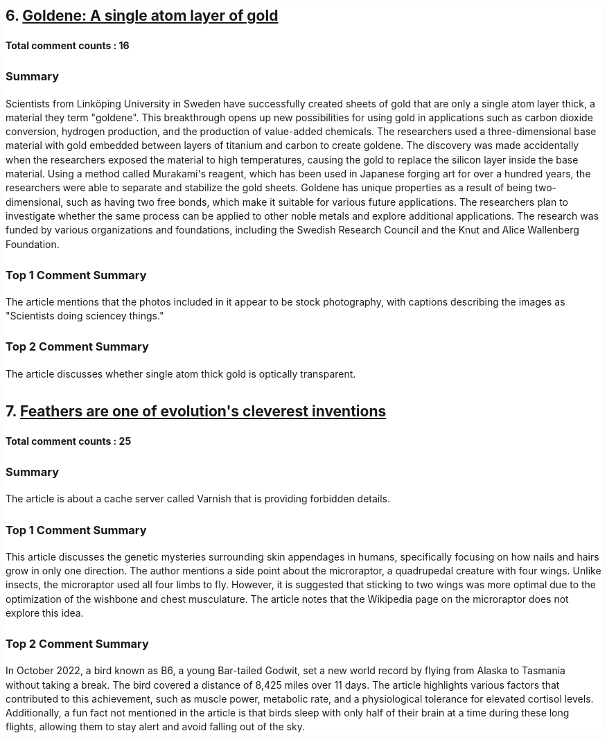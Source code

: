 ## 6. [Goldene: A single atom layer of gold](https://news.ycombinator.com/item?id=40071956)

**Total comment counts : 16**

### Summary

 Scientists from Linköping University in Sweden have successfully created sheets of gold that are only a single atom layer thick, a material they term "goldene". This breakthrough opens up new possibilities for using gold in applications such as carbon dioxide conversion, hydrogen production, and the production of value-added chemicals. The researchers used a three-dimensional base material with gold embedded between layers of titanium and carbon to create goldene. The discovery was made accidentally when the researchers exposed the material to high temperatures, causing the gold to replace the silicon layer inside the base material. Using a method called Murakami's reagent, which has been used in Japanese forging art for over a hundred years, the researchers were able to separate and stabilize the gold sheets. Goldene has unique properties as a result of being two-dimensional, such as having two free bonds, which make it suitable for various future applications. The researchers plan to investigate whether the same process can be applied to other noble metals and explore additional applications. The research was funded by various organizations and foundations, including the Swedish Research Council and the Knut and Alice Wallenberg Foundation.

### Top 1 Comment Summary

 The article mentions that the photos included in it appear to be stock photography, with captions describing the images as "Scientists doing sciencey things."

### Top 2 Comment Summary

 The article discusses whether single atom thick gold is optically transparent.

## 7. [Feathers are one of evolution's cleverest inventions](https://news.ycombinator.com/item?id=40063555)

**Total comment counts : 25**

### Summary

 The article is about a cache server called Varnish that is providing forbidden details.

### Top 1 Comment Summary

 This article discusses the genetic mysteries surrounding skin appendages in humans, specifically focusing on how nails and hairs grow in only one direction. The author mentions a side point about the microraptor, a quadrupedal creature with four wings. Unlike insects, the microraptor used all four limbs to fly. However, it is suggested that sticking to two wings was more optimal due to the optimization of the wishbone and chest musculature. The article notes that the Wikipedia page on the microraptor does not explore this idea.

### Top 2 Comment Summary

 In October 2022, a bird known as B6, a young Bar-tailed Godwit, set a new world record by flying from Alaska to Tasmania without taking a break. The bird covered a distance of 8,425 miles over 11 days. The article highlights various factors that contributed to this achievement, such as muscle power, metabolic rate, and a physiological tolerance for elevated cortisol levels. Additionally, a fun fact not mentioned in the article is that birds sleep with only half of their brain at a time during these long flights, allowing them to stay alert and avoid falling out of the sky.
